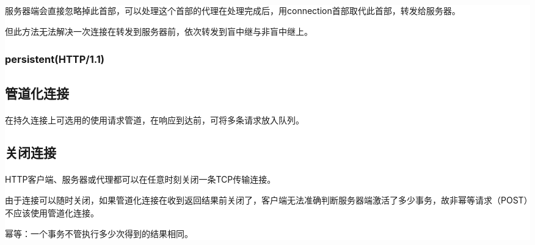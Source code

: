 服务器端会直接忽略掉此首部，可以处理这个首部的代理在处理完成后，用connection首部取代此首部，转发给服务器。

但此方法无法解决一次连接在转发到服务器前，依次转发到盲中继与非盲中继上。

### persistent(HTTP/1.1)



## 管道化连接

在持久连接上可选用的使用请求管道，在响应到达前，可将多条请求放入队列。

## 关闭连接

HTTP客户端、服务器或代理都可以在任意时刻关闭一条TCP传输连接。

由于连接可以随时关闭，如果管道化连接在收到返回结果前关闭了，客户端无法准确判断服务器端激活了多少事务，故非幂等请求（POST）不应该使用管道化连接。

幂等：一个事务不管执行多少次得到的结果相同。

